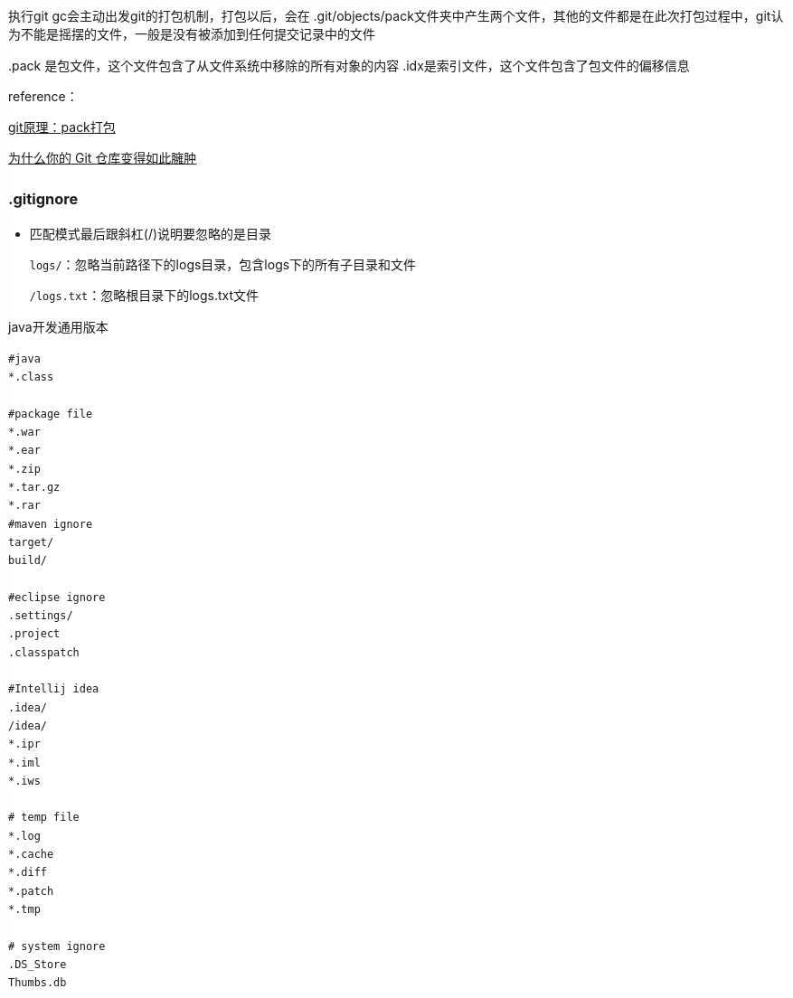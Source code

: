 执行git gc会主动出发git的打包机制，打包以后，会在 .git/objects/pack文件夹中产生两个文件，其他的文件都是在此次打包过程中，git认为不能是摇摆的文件，一般是没有被添加到任何提交记录中的文件

.pack 是包文件，这个文件包含了从文件系统中移除的所有对象的内容
.idx是索引文件，这个文件包含了包文件的偏移信息

reference：

[git原理：pack打包]( https://www.cnblogs.com/413xiaol/p/7828770.html)

[为什么你的 Git 仓库变得如此臃肿]( https://www.jianshu.com/p/7231b509c279)

### .gitignore

- 匹配模式最后跟斜杠(/)说明要忽略的是目录

  `logs/`：忽略当前路径下的logs目录，包含logs下的所有子目录和文件

  `/logs.txt`：忽略根目录下的logs.txt文件

java开发通用版本

```
#java
*.class

#package file
*.war
*.ear
*.zip
*.tar.gz
*.rar
#maven ignore
target/
build/

#eclipse ignore
.settings/
.project
.classpatch

#Intellij idea
.idea/
/idea/
*.ipr
*.iml
*.iws

# temp file
*.log
*.cache
*.diff
*.patch
*.tmp

# system ignore
.DS_Store
Thumbs.db
```
